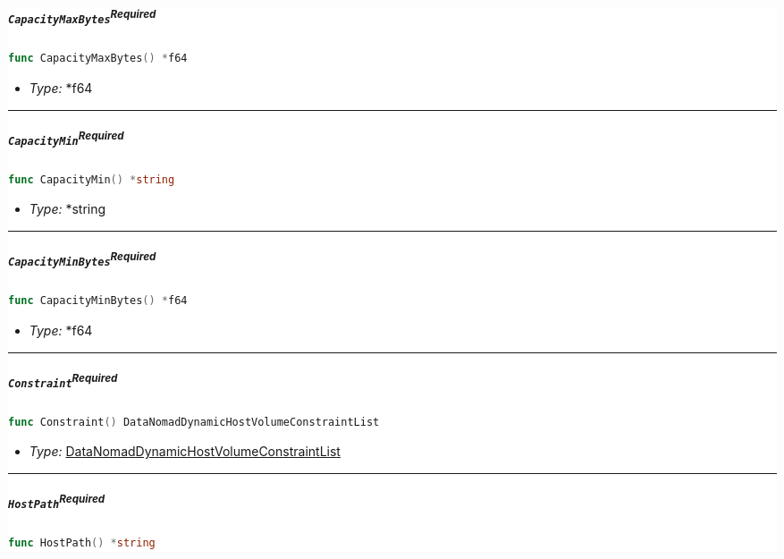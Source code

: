 
##### `CapacityMaxBytes`<sup>Required</sup> <a name="CapacityMaxBytes" id="@cdktf/provider-nomad.dataNomadDynamicHostVolume.DataNomadDynamicHostVolume.property.capacityMaxBytes"></a>

```go
func CapacityMaxBytes() *f64
```

- *Type:* *f64

---

##### `CapacityMin`<sup>Required</sup> <a name="CapacityMin" id="@cdktf/provider-nomad.dataNomadDynamicHostVolume.DataNomadDynamicHostVolume.property.capacityMin"></a>

```go
func CapacityMin() *string
```

- *Type:* *string

---

##### `CapacityMinBytes`<sup>Required</sup> <a name="CapacityMinBytes" id="@cdktf/provider-nomad.dataNomadDynamicHostVolume.DataNomadDynamicHostVolume.property.capacityMinBytes"></a>

```go
func CapacityMinBytes() *f64
```

- *Type:* *f64

---

##### `Constraint`<sup>Required</sup> <a name="Constraint" id="@cdktf/provider-nomad.dataNomadDynamicHostVolume.DataNomadDynamicHostVolume.property.constraint"></a>

```go
func Constraint() DataNomadDynamicHostVolumeConstraintList
```

- *Type:* <a href="#@cdktf/provider-nomad.dataNomadDynamicHostVolume.DataNomadDynamicHostVolumeConstraintList">DataNomadDynamicHostVolumeConstraintList</a>

---

##### `HostPath`<sup>Required</sup> <a name="HostPath" id="@cdktf/provider-nomad.dataNomadDynamicHostVolume.DataNomadDynamicHostVolume.property.hostPath"></a>

```go
func HostPath() *string
```

